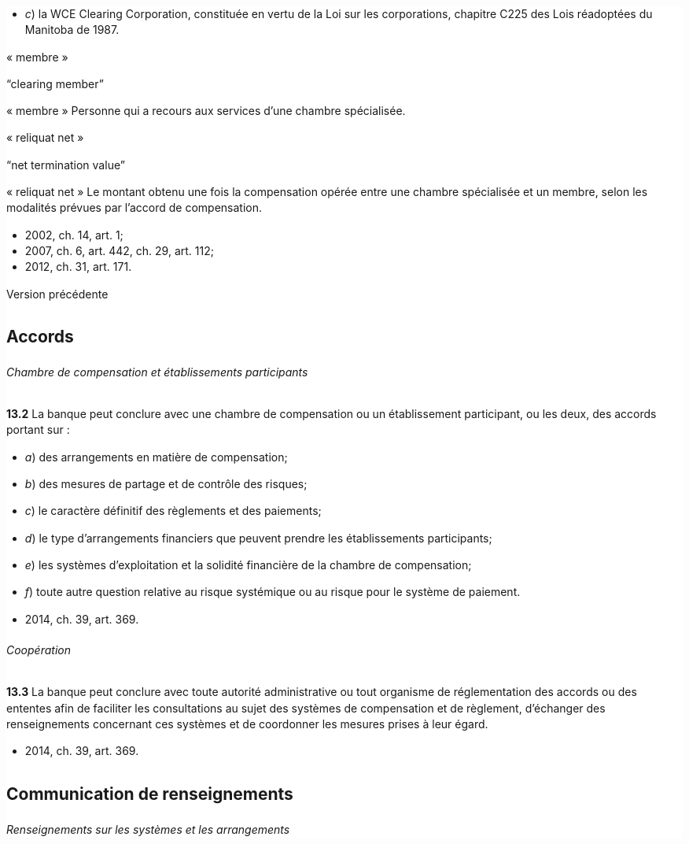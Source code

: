   * _c_) la WCE Clearing Corporation, constituée en vertu de la Loi sur les corporations, chapitre C225 des Lois réadoptées du Manitoba de 1987.

« membre »

“clearing member”

    

« membre » Personne qui a recours aux services d’une chambre spécialisée.

« reliquat net »

“net termination value”

    

« reliquat net » Le montant obtenu une fois la compensation opérée entre une chambre spécialisée et un membre, selon les modalités prévues par l’accord de compensation.

  * 2002, ch. 14, art. 1;
  * 2007, ch. 6, art. 442, ch. 29, art. 112;
  * 2012, ch. 31, art. 171.

Version précédente

## Accords

###### Chambre de compensation et établissements participants

**13.2** La banque peut conclure avec une chambre de compensation ou un établissement participant, ou les deux, des accords portant sur :

  * _a_) des arrangements en matière de compensation;

  * _b_) des mesures de partage et de contrôle des risques;

  * _c_) le caractère définitif des règlements et des paiements;

  * _d_) le type d’arrangements financiers que peuvent prendre les établissements participants;

  * _e_) les systèmes d’exploitation et la solidité financière de la chambre de compensation;

  * _f_) toute autre question relative au risque systémique ou au risque pour le système de paiement.

  * 2014, ch. 39, art. 369.

###### Coopération

**13.3** La banque peut conclure avec toute autorité administrative ou tout organisme de réglementation des accords ou des ententes afin de faciliter les consultations au sujet des systèmes de compensation et de règlement, d’échanger des renseignements concernant ces systèmes et de coordonner les mesures prises à leur égard.

  * 2014, ch. 39, art. 369.

## Communication de renseignements

###### Renseignements sur les systèmes et les arrangements
